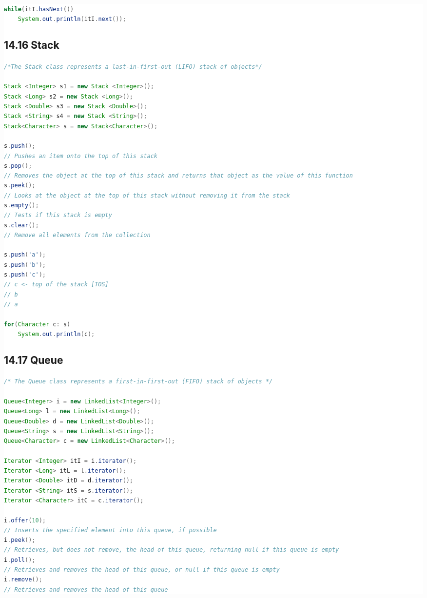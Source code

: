 ```java
while(itI.hasNext())
 	System.out.println(itI.next()); 
```

## 14.16 Stack

```java
/*The Stack class represents a last-in-first-out (LIFO) stack of objects*/

Stack <Integer> s1 = new Stack <Integer>();
Stack <Long> s2 = new Stack <Long>();
Stack <Double> s3 = new Stack <Double>();   
Stack <String> s4 = new Stack <String>();
Stack<Character> s = new Stack<Character>();

s.push();
// Pushes an item onto the top of this stack
s.pop();
// Removes the object at the top of this stack and returns that object as the value of this function
s.peek();
// Looks at the object at the top of this stack without removing it from the stack
s.empty();
// Tests if this stack is empty
s.clear();
// Remove all elements from the collection 

s.push('a');
s.push('b');
s.push('c');
// c <- top of the stack [TOS]
// b
// a

for(Character c: s)
    System.out.println(c);
```

## 14.17 Queue

```java
/* The Queue class represents a first-in-first-out (FIFO) stack of objects */

Queue<Integer> i = new LinkedList<Integer>();
Queue<Long> l = new LinkedList<Long>();
Queue<Double> d = new LinkedList<Double>();
Queue<String> s = new LinkedList<String>();
Queue<Character> c = new LinkedList<Character>(); 

Iterator <Integer> itI = i.iterator();
Iterator <Long> itL = l.iterator();
Iterator <Double> itD = d.iterator();
Iterator <String> itS = s.iterator();
Iterator <Character> itC = c.iterator();
  
i.offer(10);
// Inserts the specified element into this queue, if possible
i.peek();
// Retrieves, but does not remove, the head of this queue, returning null if this queue is empty
i.poll();
// Retrieves and removes the head of this queue, or null if this queue is empty
i.remove();
// Retrieves and removes the head of this queue
```